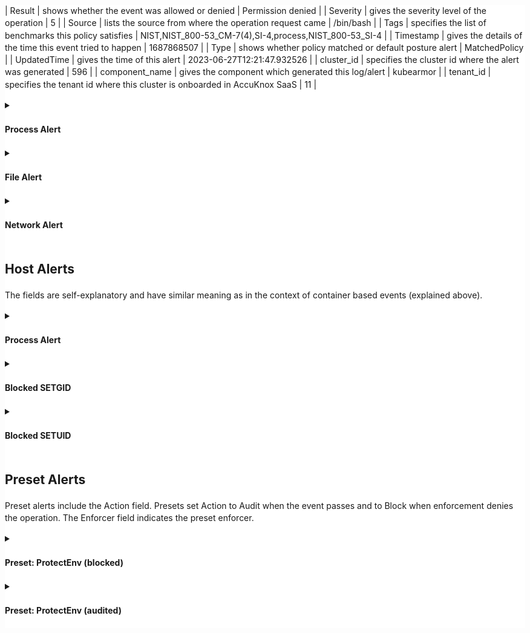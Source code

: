 | Result                 | shows whether the event was allowed or denied                                        | Permission denied                                                                                    |
| Severity               | gives the severity level of the operation                                            | 5                                                                                                    |
| Source                 | lists the source from where the operation request came                               | /bin/bash                                                                                            |
| Tags                   | specifies the list of benchmarks this policy satisfies                               | NIST,NIST_800-53_CM-7(4),SI-4,process,NIST_800-53_SI-4                                               |
| Timestamp              | gives the details of the time this event tried to happen                             | 1687868507                                                                                           |
| Type                   | shows whether policy matched or default posture alert                                | MatchedPolicy                                                                                        |
| UpdatedTime            | gives the time of this alert                                                         | 2023-06-27T12:21:47.932526                                                                           |
| cluster_id             | specifies the cluster id where the alert was generated                               | 596                                                                                                  |
| component_name         | gives the component which generated this log/alert                                   | kubearmor                                                                                            |
| tenant_id              | specifies the tenant id where this cluster is onboarded in AccuKnox SaaS             | 11                                                                                                   |

<details><summary><h4>Process Alert</h4></summary></details>
<details><summary><h4>File Alert</h4></summary></details>
<details><summary><h4>Network Alert</h4></summary></details>

## Host Alerts

The fields are self-explanatory and have similar meaning as in the context of container based events (explained above).

<details><summary><h4>Process Alert</h4></summary></details>

<details><summary><h4>Blocked SETGID</h4></summary></details>

<details><summary><h4>Blocked SETUID</h4></summary></details>

## Preset Alerts

Preset alerts include the Action field. Presets set Action to Audit when the event passes and to Block when enforcement denies the operation. The Enforcer field indicates the preset enforcer.

<details><summary><h4>Preset: ProtectEnv (blocked)</h4></summary></details>

<details><summary><h4>Preset: ProtectEnv (audited)</h4></summary></details>

